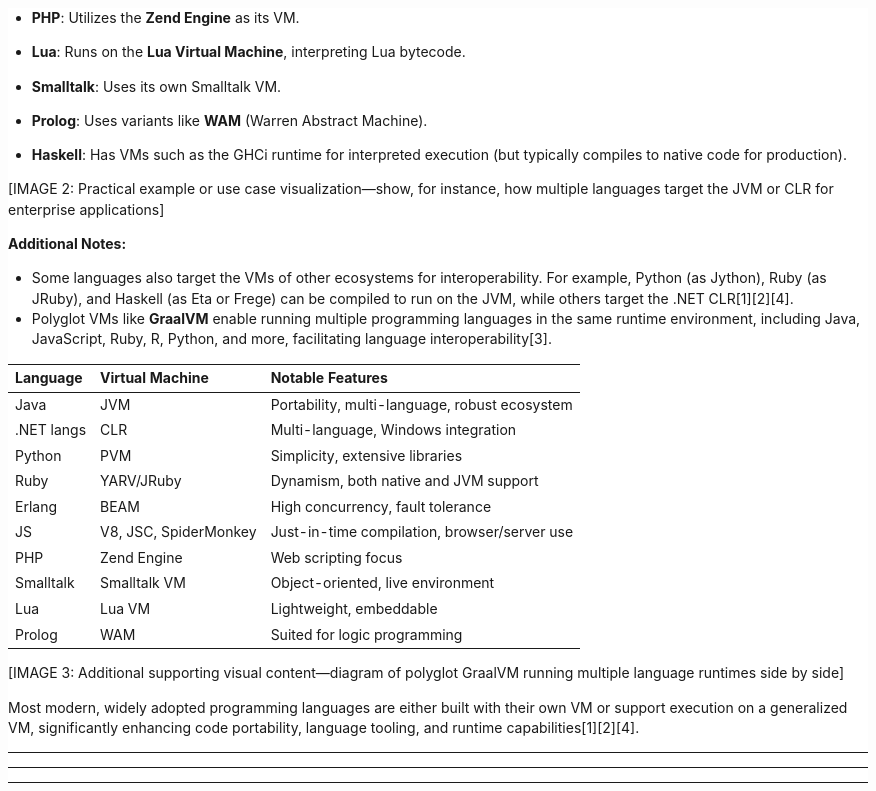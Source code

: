 - **PHP**: Utilizes the **Zend Engine** as its VM.

- **Lua**: Runs on the **Lua Virtual Machine**, interpreting Lua bytecode.

- **Smalltalk**: Uses its own Smalltalk VM.

- **Prolog**: Uses variants like **WAM** (Warren Abstract Machine).

- **Haskell**: Has VMs such as the GHCi runtime for interpreted execution (but typically compiles to native code for production).

[IMAGE 2: Practical example or use case visualization—show, for instance, how multiple languages target the JVM or CLR for enterprise applications]

**Additional Notes:**
- Some languages also target the VMs of other ecosystems for interoperability. For example, Python (as Jython), Ruby (as JRuby), and Haskell (as Eta or Frege) can be compiled to run on the JVM, while others target the .NET CLR[1][2][4].  
- Polyglot VMs like **GraalVM** enable running multiple programming languages in the same runtime environment, including Java, JavaScript, Ruby, R, Python, and more, facilitating language interoperability[3].

| Language   | Virtual Machine         | Notable Features                               |
|:-----------|:-----------------------|:-----------------------------------------------|
| Java       | JVM                    | Portability, multi-language, robust ecosystem  |
| .NET langs | CLR                    | Multi-language, Windows integration            |
| Python     | PVM                    | Simplicity, extensive libraries                |
| Ruby       | YARV/JRuby             | Dynamism, both native and JVM support          |
| Erlang     | BEAM                   | High concurrency, fault tolerance              |
| JS         | V8, JSC, SpiderMonkey  | Just-in-time compilation, browser/server use   |
| PHP        | Zend Engine            | Web scripting focus                            |
| Smalltalk  | Smalltalk VM           | Object-oriented, live environment              |
| Lua        | Lua VM                 | Lightweight, embeddable                        |
| Prolog     | WAM                    | Suited for logic programming                   |

[IMAGE 3: Additional supporting visual content—diagram of polyglot GraalVM running multiple language runtimes side by side]

Most modern, widely adopted programming languages are either built with their own VM or support execution on a generalized VM, significantly enhancing code portability, language tooling, and runtime capabilities[1][2][4].

***


***


---


[^nr9iur]: 2025, Jul 27. [Computer architecture - Wikipedia](https://en.wikipedia.org/wiki/Computer_architecture). Published: 2001-10-16 | Updated: 2025-07-27
[^62p53b]: 2025, Aug 07. [System on a chip - Wikipedia](https://en.wikipedia.org/wiki/System_on_a_chip). Published: 2002-10-07 | Updated: 2025-08-07
[^f1ohsv]: 2024, Dec 19. [Computer Architecture and Systems - NC State ECE](https://ece.ncsu.edu/research/cas/). Published: 2023-05-16 | Updated: 2024-12-19
[^yblc0d]: 2025, Jul 31. ["From Chip Design to Chip Learning" by Yunji CHEN, Zidong DU et al.](https://bulletinofcas.researchcommons.org/journal/vol37/iss1/3/). Updated: 2025-07-31
[5]: 2025, Jul 21. [What is the difference between chip architecture, design and design ...](https://forum.allaboutcircuits.com/threads/what-is-the-difference-between-chip-architecture-design-and-design-verification.185938/). Updated: 2025-07-21
[^n71xfk]: 2025, Aug 01. [Apache Kafka® architecture: A complete guide [2025]](https://www.instaclustr.com/education/apache-kafka/apache-kafka-architecture-a-complete-guide-2025/). Published: 2025-06-03 | Updated: 2025-08-01
[^q6cbsa]: 2025, Jun 16. [Apache Kafka Architecture: What You Need to Know | Upsolver](https://www.upsolver.com/blog/apache-kafka-architecture-what-you-need-to-know). Published: 2022-07-29 | Updated: 2025-06-16
[^p0vxts]: 2025, Jun 16. [Apache Kafka Architecture Deep Dive - Confluent Developer](https://developer.confluent.io/courses/architecture/get-started/). Updated: 2025-06-16
[^dlgxf7]: 2025, Jul 22. [What is Apache Kafka? Definition of Event Streaming Platform - AWS](https://aws.amazon.com/what-is/apache-kafka/). Published: 2025-07-18 | Updated: 2025-07-22
[10]: 2025, Jul 25. [Kafka Architecture - GeeksforGeeks](https://www.geeksforgeeks.org/apache-kafka/kafka-architecture/). Published: 2025-07-23 | Updated: 2025-07-25
[1]: 2025, Jun 03. [List of JVM languages - Wikipedia](https://en.wikipedia.org/wiki/List_of_JVM_languages). Published: 2008-01-20 | Updated: 2025-06-03
[2]: 2025, Jun 16. [A Complete Guide to JVM Languages - Whizlabs Blog](https://www.whizlabs.com/blog/jvm-languages/). Published: 2021-03-04 | Updated: 2025-06-16
[3]: 2025, Jun 16. [List of Java virtual machines - Wikipedia](https://en.wikipedia.org/wiki/List_of_Java_virtual_machines). Published: 2006-04-08 | Updated: 2025-06-16
[4]: 2025, Aug 06. [14 JVM Languages for Software Development - spec india](https://www.spec-india.com/blog/jvm-languages). Published: 2022-07-08 | Updated: 2025-08-06
[5]: 2025, Apr 04. [What other famous virtual/abstract machines are there other than the ...](https://elixirforum.com/t/what-other-famous-virtual-abstract-machines-are-there-other-than-the-beam-and-the-jvm/38348). Published: 2021-03-21 | Updated: 2025-04-04